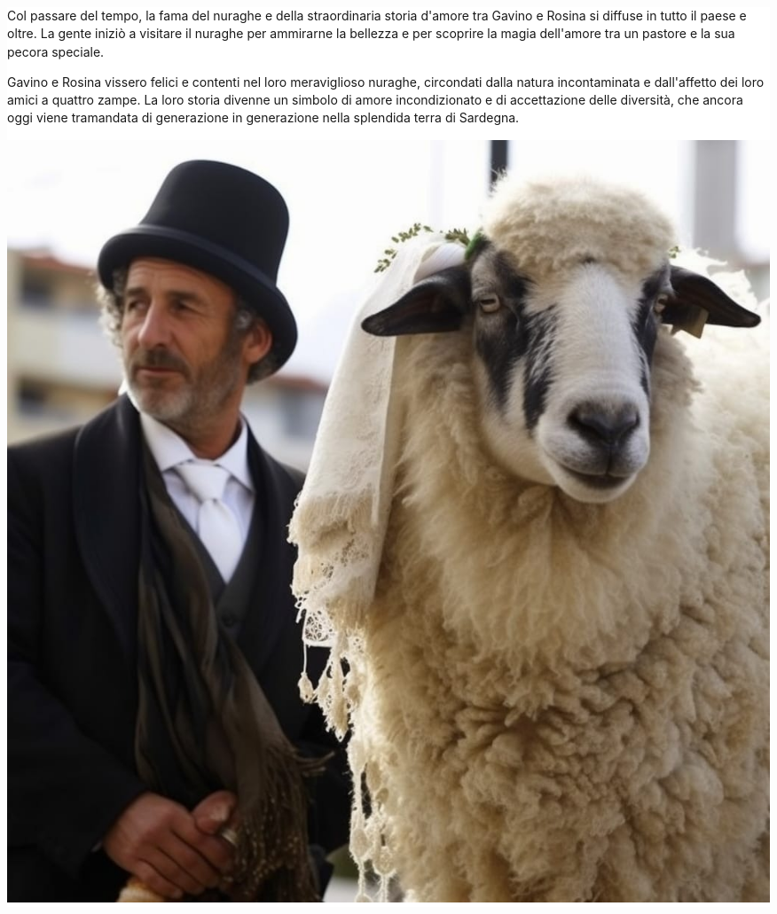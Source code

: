 Col passare del tempo, la fama del nuraghe e della straordinaria storia d'amore tra Gavino e Rosina si diffuse in tutto il paese e oltre. La gente iniziò a visitare il nuraghe per ammirarne la bellezza e per scoprire la magia dell'amore tra un pastore e la sua pecora speciale.

Gavino e Rosina vissero felici e contenti nel loro meraviglioso nuraghe, circondati dalla natura incontaminata e dall'affetto dei loro amici a quattro zampe. La loro storia divenne un simbolo di amore incondizionato e di accettazione delle diversità, che ancora oggi viene tramandata di generazione in generazione nella splendida terra di Sardegna.

![GAVINO%20E%20ROSINA%2074d2eecc4bcb40b1b6b864622e9827e4/image1.png](GAVINO%20E%20ROSINA%2074d2eecc4bcb40b1b6b864622e9827e4/image1.png)
